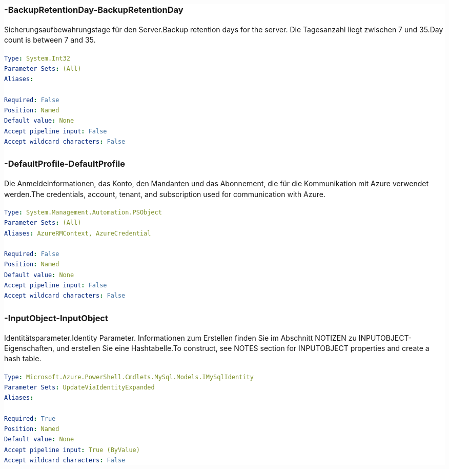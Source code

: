 ### <span data-ttu-id="a7624-123">-BackupRetentionDay</span><span class="sxs-lookup"><span data-stu-id="a7624-123">-BackupRetentionDay</span></span>
<span data-ttu-id="a7624-124">Sicherungsaufbewahrungstage für den Server.</span><span class="sxs-lookup"><span data-stu-id="a7624-124">Backup retention days for the server.</span></span>
<span data-ttu-id="a7624-125">Die Tagesanzahl liegt zwischen 7 und 35.</span><span class="sxs-lookup"><span data-stu-id="a7624-125">Day count is between 7 and 35.</span></span>

```yaml
Type: System.Int32
Parameter Sets: (All)
Aliases:

Required: False
Position: Named
Default value: None
Accept pipeline input: False
Accept wildcard characters: False
```

### <span data-ttu-id="a7624-126">-DefaultProfile</span><span class="sxs-lookup"><span data-stu-id="a7624-126">-DefaultProfile</span></span>
<span data-ttu-id="a7624-127">Die Anmeldeinformationen, das Konto, den Mandanten und das Abonnement, die für die Kommunikation mit Azure verwendet werden.</span><span class="sxs-lookup"><span data-stu-id="a7624-127">The credentials, account, tenant, and subscription used for communication with Azure.</span></span>

```yaml
Type: System.Management.Automation.PSObject
Parameter Sets: (All)
Aliases: AzureRMContext, AzureCredential

Required: False
Position: Named
Default value: None
Accept pipeline input: False
Accept wildcard characters: False
```

### <span data-ttu-id="a7624-128">-InputObject</span><span class="sxs-lookup"><span data-stu-id="a7624-128">-InputObject</span></span>
<span data-ttu-id="a7624-129">Identitätsparameter.</span><span class="sxs-lookup"><span data-stu-id="a7624-129">Identity Parameter.</span></span>
<span data-ttu-id="a7624-130">Informationen zum Erstellen finden Sie im Abschnitt NOTIZEN zu INPUTOBJECT-Eigenschaften, und erstellen Sie eine Hashtabelle.</span><span class="sxs-lookup"><span data-stu-id="a7624-130">To construct, see NOTES section for INPUTOBJECT properties and create a hash table.</span></span>

```yaml
Type: Microsoft.Azure.PowerShell.Cmdlets.MySql.Models.IMySqlIdentity
Parameter Sets: UpdateViaIdentityExpanded
Aliases:

Required: True
Position: Named
Default value: None
Accept pipeline input: True (ByValue)
Accept wildcard characters: False
```
